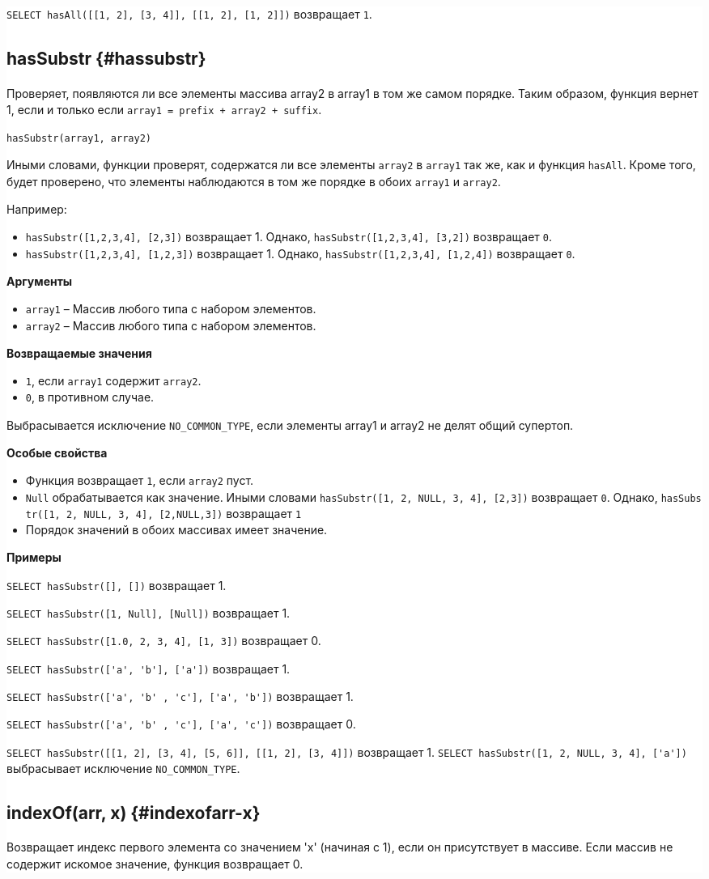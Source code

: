 `SELECT hasAll([[1, 2], [3, 4]], [[1, 2], [1, 2]])` возвращает `1`.
## hasSubstr {#hassubstr}

Проверяет, появляются ли все элементы массива array2 в array1 в том же самом порядке. Таким образом, функция вернет 1, если и только если `array1 = prefix + array2 + suffix`.

```sql
hasSubstr(array1, array2)
```

Иными словами, функции проверят, содержатся ли все элементы `array2` в `array1` так же, как и функция `hasAll`. Кроме того, будет проверено, что элементы наблюдаются в том же порядке в обоих `array1` и `array2`.

Например:

- `hasSubstr([1,2,3,4], [2,3])` возвращает 1. Однако, `hasSubstr([1,2,3,4], [3,2])` возвращает `0`.
- `hasSubstr([1,2,3,4], [1,2,3])` возвращает 1. Однако, `hasSubstr([1,2,3,4], [1,2,4])` возвращает `0`.

**Аргументы**

- `array1` – Массив любого типа с набором элементов.
- `array2` – Массив любого типа с набором элементов.

**Возвращаемые значения**

- `1`, если `array1` содержит `array2`.
- `0`, в противном случае.

Выбрасывается исключение `NO_COMMON_TYPE`, если элементы array1 и array2 не делят общий супертоп.

**Особые свойства**

- Функция возвращает `1`, если `array2` пуст.
- `Null` обрабатывается как значение. Иными словами `hasSubstr([1, 2, NULL, 3, 4], [2,3])` возвращает `0`. Однако, `hasSubstr([1, 2, NULL, 3, 4], [2,NULL,3])` возвращает `1`
- Порядок значений в обоих массивах имеет значение.

**Примеры**

`SELECT hasSubstr([], [])` возвращает 1.

`SELECT hasSubstr([1, Null], [Null])` возвращает 1.

`SELECT hasSubstr([1.0, 2, 3, 4], [1, 3])` возвращает 0.

`SELECT hasSubstr(['a', 'b'], ['a'])` возвращает 1.

`SELECT hasSubstr(['a', 'b' , 'c'], ['a', 'b'])` возвращает 1.

`SELECT hasSubstr(['a', 'b' , 'c'], ['a', 'c'])` возвращает 0.

`SELECT hasSubstr([[1, 2], [3, 4], [5, 6]], [[1, 2], [3, 4]])` возвращает 1.
`SELECT hasSubstr([1, 2, NULL, 3, 4], ['a'])` выбрасывает исключение `NO_COMMON_TYPE`.
## indexOf(arr, x) {#indexofarr-x}

Возвращает индекс первого элемента со значением 'x' (начиная с 1), если он присутствует в массиве.
Если массив не содержит искомое значение, функция возвращает 0.
